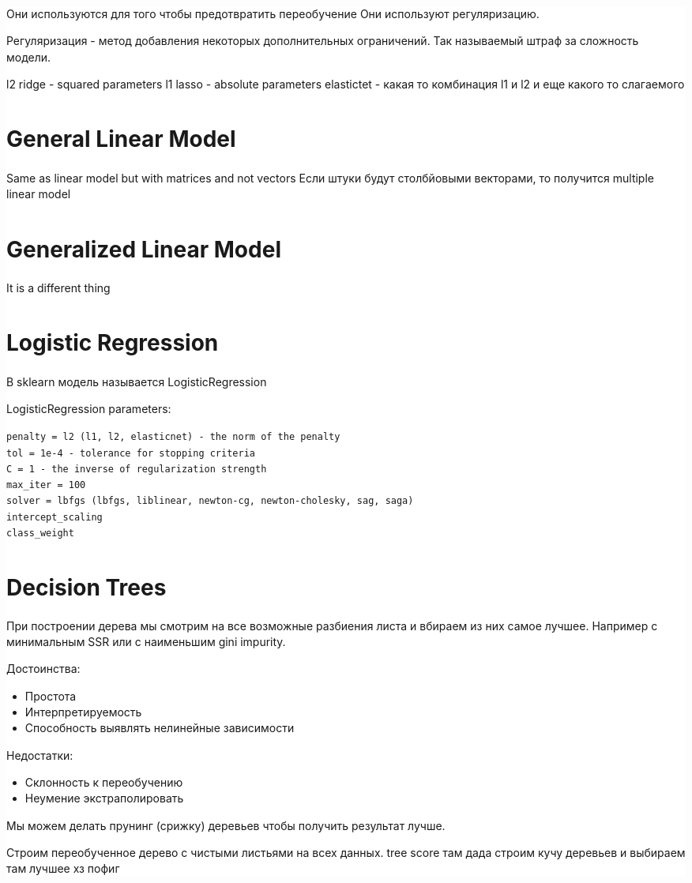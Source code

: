 Они используются для того чтобы предотвратить переобучение
Они используют регуляризацию.

Регуляризация - метод добавления некоторых дополнительных ограничений.
Так называемый штраф за сложность модели.

l2 ridge - squared parameters
l1 lasso - absolute parameters
elastictet - какая то комбинация l1 и l2 и еще какого то слагаемого

# General Linear Model

Same as linear model but with matrices and not vectors
Если штуки будут столбйовыми векторами, то получится multiple linear model

# Generalized Linear Model

It is a different thing

# Logistic Regression

В sklearn модель называется LogisticRegression

LogisticRegression parameters:
```
penalty = l2 (l1, l2, elasticnet) - the norm of the penalty
tol = 1e-4 - tolerance for stopping criteria
C = 1 - the inverse of regularization strength
max_iter = 100
solver = lbfgs (lbfgs, liblinear, newton-cg, newton-cholesky, sag, saga)
intercept_scaling
class_weight
```

# Decision Trees

При построении дерева мы смотрим на все возможные разбиения листа и вбираем из них самое лучшее.
Например с минимальным SSR или с наименьшим gini impurity.

Достоинства:

- Простота
- Интерпретируемость
- Способность выявлять нелинейные зависимости

Недостатки:

- Склонность к переобучению
- Неумение экстраполировать

Мы можем делать прунинг (срижку) деревьев чтобы получить результат лучше.

Строим переобученное дерево с чистыми листьями на всех данных.
tree score там дада
строим кучу деревьев и выбираем там лучшее хз пофиг
